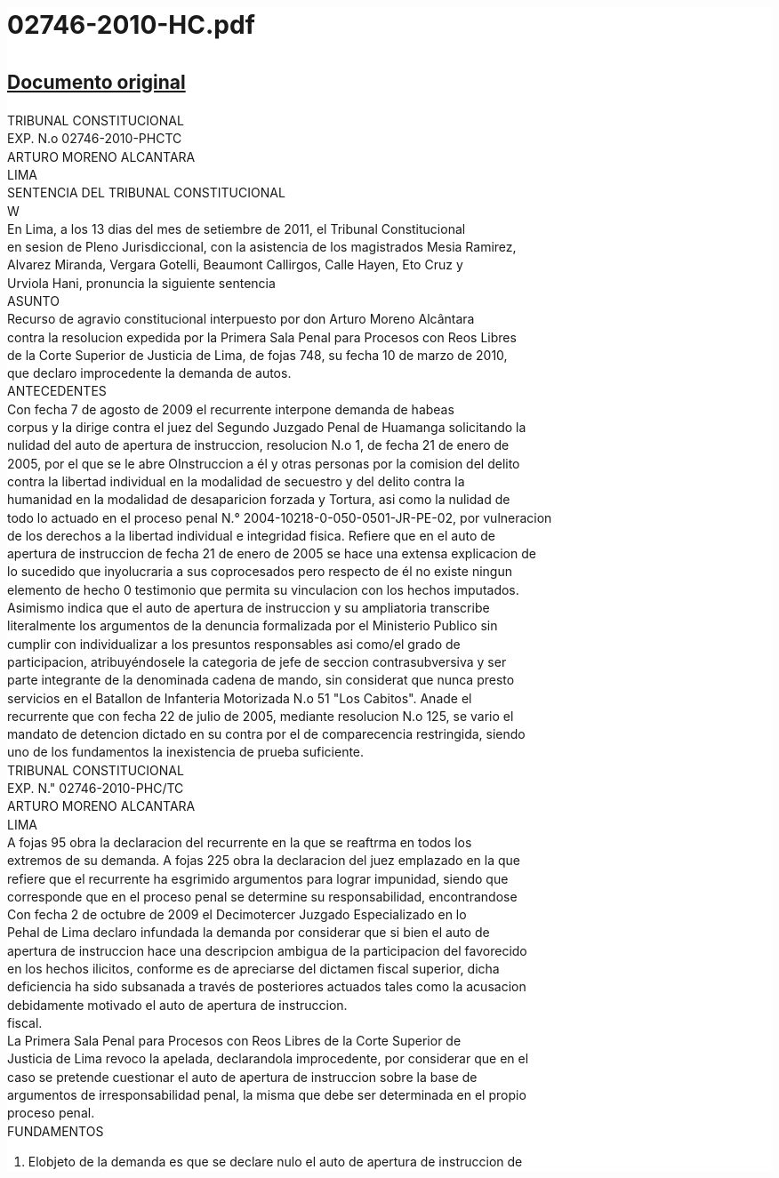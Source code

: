 
02746-2010-HC.pdf
=================
  
[Documento original](https://tc.gob.pe/jurisprudencia/2011/02746-2010-HC.pdf)  
---  
TRIBUNAL CONSTITUCIONAL  
EXP. N.o 02746-2010-PHCTC  
ARTURO MORENO ALCANTARA  
LIMA  
SENTENCIA DEL TRIBUNAL CONSTITUCIONAL  
W  
En Lima, a los 13 dias del mes de setiembre de 2011, el Tribunal Constitucional  
en sesion de Pleno Jurisdiccional, con la asistencia de los magistrados Mesia Ramirez,  
Alvarez Miranda, Vergara Gotelli, Beaumont Callirgos, Calle Hayen, Eto Cruz y  
Urviola Hani, pronuncia la siguiente sentencia  
ASUNTO  
Recurso de agravio constitucional interpuesto por don Arturo Moreno Alcântara  
contra la resolucion expedida por la Primera Sala Penal para Procesos con Reos Libres  
de la Corte Superior de Justicia de Lima, de fojas 748, su fecha 10 de marzo de 2010,  
que declaro improcedente la demanda de autos.  
ANTECEDENTES  
Con fecha 7 de agosto de 2009 el recurrente interpone demanda de habeas  
corpus y la dirige contra el juez del Segundo Juzgado Penal de Huamanga solicitando la  
nulidad del auto de apertura de instruccion, resolucion N.o 1, de fecha 21 de enero de  
2005, por el que se le abre OInstruccion a él y otras personas por la comision del delito  
contra la libertad individual en la modalidad de secuestro y del delito contra la  
humanidad en la modalidad de desaparicion forzada y Tortura, asi como la nulidad de  
todo lo actuado en el proceso penal N.° 2004-10218-0-050-0501-JR-PE-02, por vulneracion  
de los derechos a la libertad individual e integridad fisica. Refiere que en el auto de  
apertura de instruccion de fecha 21 de enero de 2005 se hace una extensa explicacion de  
lo sucedido que inyolucraria a sus coprocesados pero respecto de él no existe ningun  
elemento de hecho 0 testimonio que permita su vinculacion con los hechos imputados.  
Asimismo indica que el auto de apertura de instruccion y su ampliatoria transcribe  
literalmente los argumentos de la denuncia formalizada por el Ministerio Publico sin  
cumplir con individualizar a los presuntos responsables asi como/el grado de  
participacion, atribuyéndosele la categoria de jefe de seccion contrasubversiva y ser  
parte integrante de la denominada cadena de mando, sin considerat que nunca presto  
servicios en el Batallon de Infanteria Motorizada N.o 51 "Los Cabitos". Anade el  
recurrente que con fecha 22 de julio de 2005, mediante resolucion N.o 125, se vario el  
mandato de detencion dictado en su contra por el de comparecencia restringida, siendo  
uno de los fundamentos la inexistencia de prueba suficiente.  
TRIBUNAL CONSTITUCIONAL  
EXP. N." 02746-2010-PHC/TC  
ARTURO MORENO ALCANTARA  
LIMA  
A fojas 95 obra la declaracion del recurrente en la que se reaftrma en todos los  
extremos de su demanda. A fojas 225 obra la declaracion del juez emplazado en la que  
refiere que el recurrente ha esgrimido argumentos para lograr impunidad, siendo que  
corresponde que en el proceso penal se determine su responsabilidad, encontrandose  
Con fecha 2 de octubre de 2009 el Decimotercer Juzgado Especializado en lo  
Pehal de Lima declaro infundada la demanda por considerar que si bien el auto de  
apertura de instruccion hace una descripcion ambigua de la participacion del favorecido  
en los hechos ilicitos, conforme es de apreciarse del dictamen fiscal superior, dicha  
deficiencia ha sido subsanada a través de posteriores actuados tales como la acusacion  
debidamente motivado el auto de apertura de instruccion.  
fiscal.  
La Primera Sala Penal para Procesos con Reos Libres de la Corte Superior de  
Justicia de Lima revoco la apelada, declarandola improcedente, por considerar que en el  
caso se pretende cuestionar el auto de apertura de instruccion sobre la base de  
argumentos de irresponsabilidad penal, la misma que debe ser determinada en el propio  
proceso penal.  
FUNDAMENTOS  
1. Elobjeto de la demanda es que se declare nulo el auto de apertura de instruccion de  